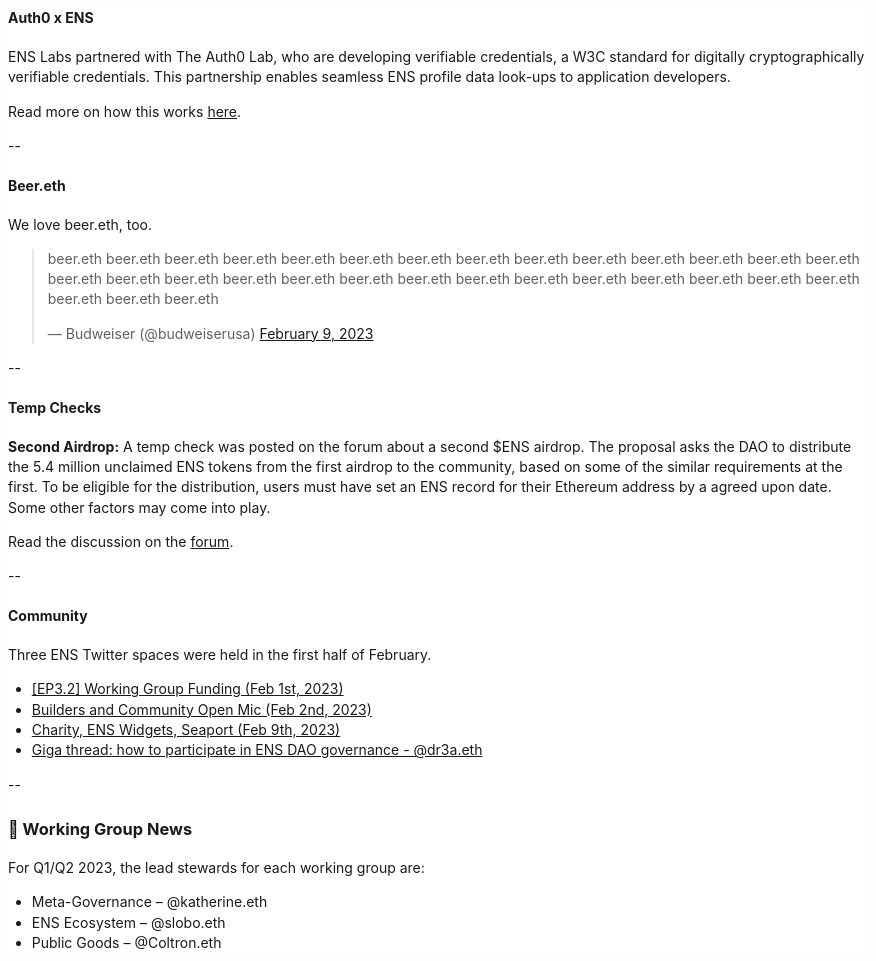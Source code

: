 #### Auth0 x ENS

ENS Labs partnered with The Auth0 Lab, who are developing verifiable credentials, a W3C standard for digitally cryptographically verifiable credentials. This partnership enables seamless ENS profile data look-ups to application developers.

Read more on how this works [here](https://auth0.com/blog/fetch-ens-profile-data-using-okta-customer-identity-cloud/).

\--

#### Beer.eth

We love beer.eth, too.

> beer.eth beer.eth beer.eth beer.eth beer.eth beer.eth beer.eth beer.eth beer.eth beer.eth beer.eth beer.eth beer.eth beer.eth beer.eth beer.eth beer.eth beer.eth beer.eth beer.eth beer.eth beer.eth beer.eth beer.eth beer.eth beer.eth beer.eth beer.eth beer.eth beer.eth beer.eth
>
> — Budweiser (@budweiserusa) [February 9, 2023](https://twitter.com/budweiserusa/status/1623475248564785154?ref\_src=twsrc%5Etfw)

\--

#### Temp Checks

**Second Airdrop:** A temp check was posted on the forum about a second $ENS airdrop. The proposal asks the DAO to distribute the 5.4 million unclaimed ENS tokens from the first airdrop to the community, based on some of the similar requirements at the first. To be eligible for the distribution, users must have set an ENS record for their Ethereum address by a agreed upon date. Some other factors may come into play.

Read the discussion on the [forum](https://discuss.ens.domains/t/temp-check-ens-token-2nd-airdrop/16071).

\--

#### Community

Three ENS Twitter spaces were held in the first half of February.

* [\[EP3.2\] Working Group Funding (Feb 1st, 2023)](https://twitter.com/ENS\_DAO/status/1620742665783627777?s=20\&t=xr1XVkFAV1baR8f4PXOtbg)
* [Builders and Community Open Mic (Feb 2nd, 2023)](https://twitter.com/ensdomains/status/1621221938315116545?s=20\&t=\_8JGkS5dWbDOt\_8UUbaD9w)
* [Charity, ENS Widgets, Seaport (Feb 9th, 2023)](https://twitter.com/ensdomains/status/1623420487442305024?s=20\&t=\_8JGkS5dWbDOt\_8UUbaD9w)
* [Giga thread: how to participate in ENS DAO governance - @dr3a.eth](https://twitter.com/dr3a\_eth/status/1624103411628257281?s=20\&t=1XC6R8H9\_R8MXj5M3jKxWg)

\--

### 📰 Working Group News

For Q1/Q2 2023, the lead stewards for each working group are:

* Meta-Governance – @katherine.eth
* ENS Ecosystem – @slobo.eth
* Public Goods – @Coltron.eth
